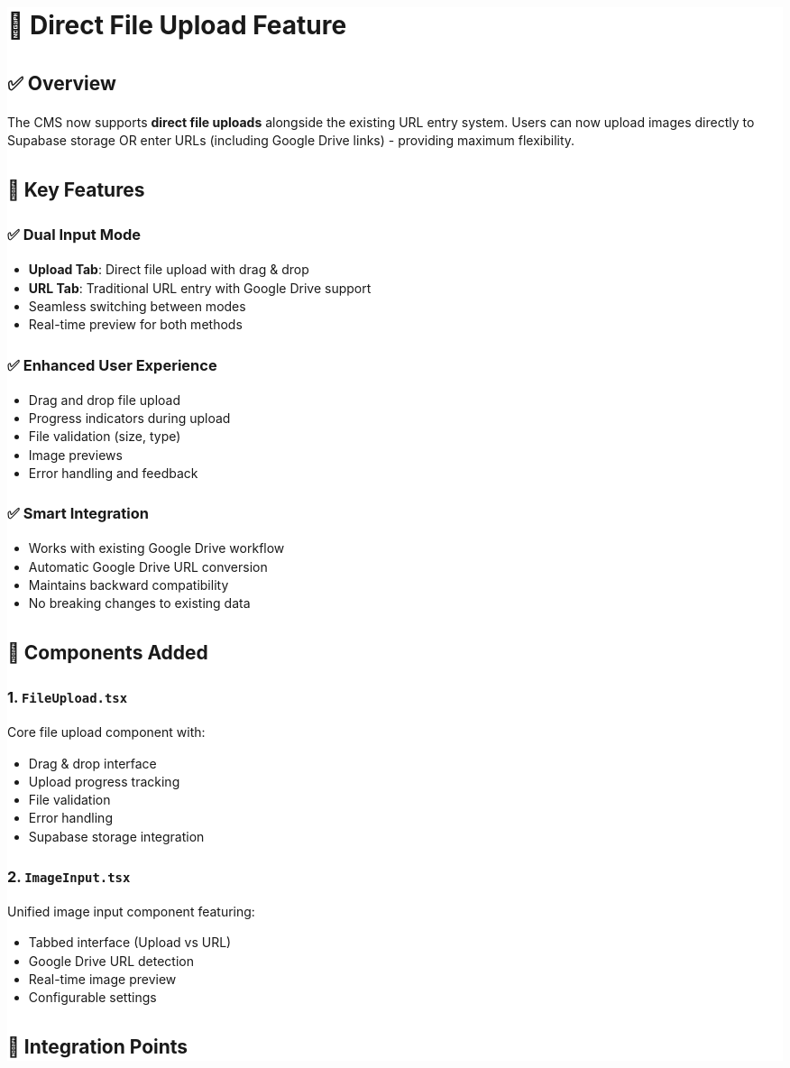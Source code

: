 # 🚀 Direct File Upload Feature

## ✅ Overview

The CMS now supports **direct file uploads** alongside the existing URL entry system. Users can now upload images directly to Supabase storage OR enter URLs (including Google Drive links) - providing maximum flexibility.

## 🌟 Key Features

### ✅ Dual Input Mode
- **Upload Tab**: Direct file upload with drag & drop
- **URL Tab**: Traditional URL entry with Google Drive support
- Seamless switching between modes
- Real-time preview for both methods

### ✅ Enhanced User Experience
- Drag and drop file upload
- Progress indicators during upload
- File validation (size, type)
- Image previews
- Error handling and feedback

### ✅ Smart Integration
- Works with existing Google Drive workflow
- Automatic Google Drive URL conversion
- Maintains backward compatibility
- No breaking changes to existing data

## 📁 Components Added

### 1. `FileUpload.tsx`
Core file upload component with:
- Drag & drop interface
- Upload progress tracking
- File validation
- Error handling
- Supabase storage integration

### 2. `ImageInput.tsx`
Unified image input component featuring:
- Tabbed interface (Upload vs URL)
- Google Drive URL detection
- Real-time image preview
- Configurable settings

## 🔧 Integration Points
